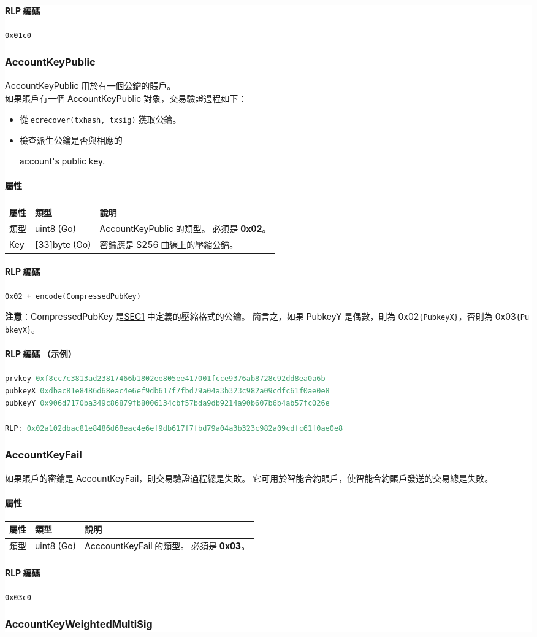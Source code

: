 #### RLP 編碼<a id="rlp-encoding"></a>

`0x01c0`

### AccountKeyPublic <a id="accountkeypublic"></a>

AccountKeyPublic 用於有一個公鑰的賬戶。\
如果賬戶有一個 AccountKeyPublic 對象，交易驗證過程如下：

- 從 `ecrecover(txhash, txsig)` 獲取公鑰。
- 檢查派生公鑰是否與相應的

  account's public key.

#### 屬性<a id="attributes"></a>

| 屬性  | 類型                                                                                           | 說明                                  |
| :-- | :------------------------------------------------------------------------------------------- | :---------------------------------- |
| 類型  | uint8 \(Go\)                                                            | AccountKeyPublic 的類型。 必須是 **0x02**。 |
| Key | \[33\]byte \(Go\) | 密鑰應是 S256 曲線上的壓縮公鑰。                 |

#### RLP 編碼<a id="rlp-encoding"></a>

`0x02 + encode(CompressedPubKey)`

**注意**：CompressedPubKey 是[SEC1](https://www.secg.org/SEC1-Ver-1.0.pdf) 中定義的壓縮格式的公鑰。 簡言之，如果 PubkeyY 是偶數，則為 0x02`{PubkeyX}`，否則為 0x03`{PubkeyX}`。

#### RLP 編碼 （示例）<a id="rlp-encoding-example"></a>

```javascript
prvkey 0xf8cc7c3813ad23817466b1802ee805ee417001fcce9376ab8728c92dd8ea0a6b
pubkeyX 0xdbac81e8486d68eac4e6ef9db617f7fbd79a04a3b323c982a09cdfc61f0ae0e8
pubkeyY 0x906d7170ba349c86879fb8006134cbf57bda9db9214a90b607b6b4ab57fc026e

RLP: 0x02a102dbac81e8486d68eac4e6ef9db617f7fbd79a04a3b323c982a09cdfc61f0ae0e8
```

### AccountKeyFail <a id="accountkeyfail"></a>

如果賬戶的密鑰是 AccountKeyFail，則交易驗證過程總是失敗。 它可用於智能合約賬戶，使智能合約賬戶發送的交易總是失敗。

#### 屬性<a id="attributes"></a>

| 屬性 | 類型                                | 說明                                 |
| :- | :-------------------------------- | :--------------------------------- |
| 類型 | uint8 \(Go\) | AcccountKeyFail 的類型。 必須是 **0x03**。 |

#### RLP 編碼<a id="rlp-encoding"></a>

`0x03c0`

### AccountKeyWeightedMultiSig <a id="accountkeyweightedmultisig"></a>
